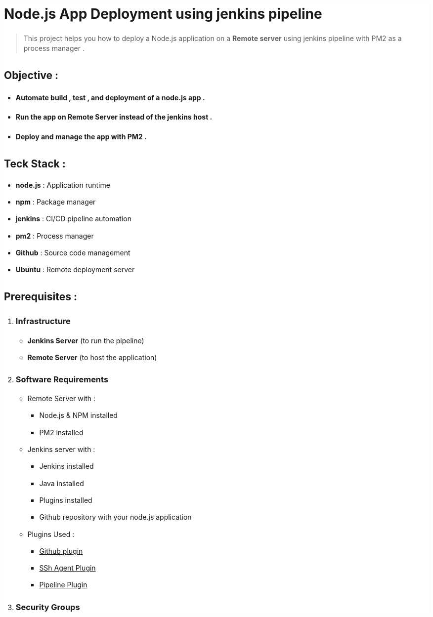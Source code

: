 # Node.js App Deployment using jenkins pipeline

> This project helps you how to deploy a Node.js application on a **Remote server** using jenkins pipeline with PM2 as a process manager .

## Objective :

* #### Automate build , test , and deployment of a node.js app .

* #### Run the app on Remote Server instead of the jenkins host .

* #### Deploy and manage the app with PM2 .

## Teck Stack :

- **node.js** : Application runtime

- **npm**     :  Package manager

- **jenkins** : CI/CD pipeline automation 

- **pm2**     : Process manager 

- **Github**  : Source code management 

- **Ubuntu**  : Remote deployment server 

## Prerequisites :
1. ### Infrastructure 

   * **Jenkins Server** (to run the pipeline)

   * **Remote Server** (to host the application)

2. ### Software Requirements 

   * Remote Server with :
     * Node.js & NPM installed 

     * PM2 installed 

   * Jenkins server with :
     * Jenkins installed 

     * Java installed 

     * Plugins installed 

     * Github repository with your node.js application 

   * Plugins Used : 
      * [Github plugin](https://plugins.jenkins.io/github/)
   
     * [SSh Agent Plugin](https://plugins.jenkins.io/ssh-agent/)

     * [Pipeline Plugin](https://plugins.jenkins.io/workflow-aggregator/)

3. ### Security Groups 
